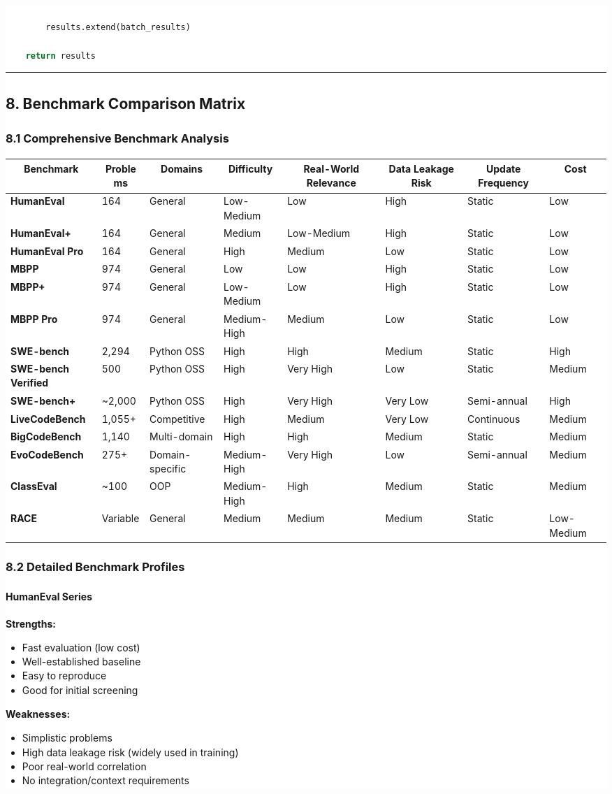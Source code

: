```python

        results.extend(batch_results)

    return results
```

---

## 8. Benchmark Comparison Matrix

### 8.1 Comprehensive Benchmark Analysis

| Benchmark | Problems | Domains | Difficulty | Real-World Relevance | Data Leakage Risk | Update Frequency | Cost |
|-----------|----------|---------|------------|---------------------|-------------------|------------------|------|
| **HumanEval** | 164 | General | Low-Medium | Low | High | Static | Low |
| **HumanEval+** | 164 | General | Medium | Low-Medium | High | Static | Low |
| **HumanEval Pro** | 164 | General | High | Medium | Low | Static | Low |
| **MBPP** | 974 | General | Low | Low | High | Static | Low |
| **MBPP+** | 974 | General | Low-Medium | Low | High | Static | Low |
| **MBPP Pro** | 974 | General | Medium-High | Medium | Low | Static | Low |
| **SWE-bench** | 2,294 | Python OSS | High | High | Medium | Static | High |
| **SWE-bench Verified** | 500 | Python OSS | High | Very High | Low | Static | Medium |
| **SWE-bench+** | ~2,000 | Python OSS | High | Very High | Very Low | Semi-annual | High |
| **LiveCodeBench** | 1,055+ | Competitive | High | Medium | Very Low | Continuous | Medium |
| **BigCodeBench** | 1,140 | Multi-domain | High | High | Medium | Static | Medium |
| **EvoCodeBench** | 275+ | Domain-specific | Medium-High | Very High | Low | Semi-annual | Medium |
| **ClassEval** | ~100 | OOP | Medium-High | High | Medium | Static | Medium |
| **RACE** | Variable | General | Medium | Medium | Medium | Static | Low-Medium |

### 8.2 Detailed Benchmark Profiles

#### **HumanEval Series**

**Strengths:**
- Fast evaluation (low cost)
- Well-established baseline
- Easy to reproduce
- Good for initial screening

**Weaknesses:**
- Simplistic problems
- High data leakage risk (widely used in training)
- Poor real-world correlation
- No integration/context requirements
